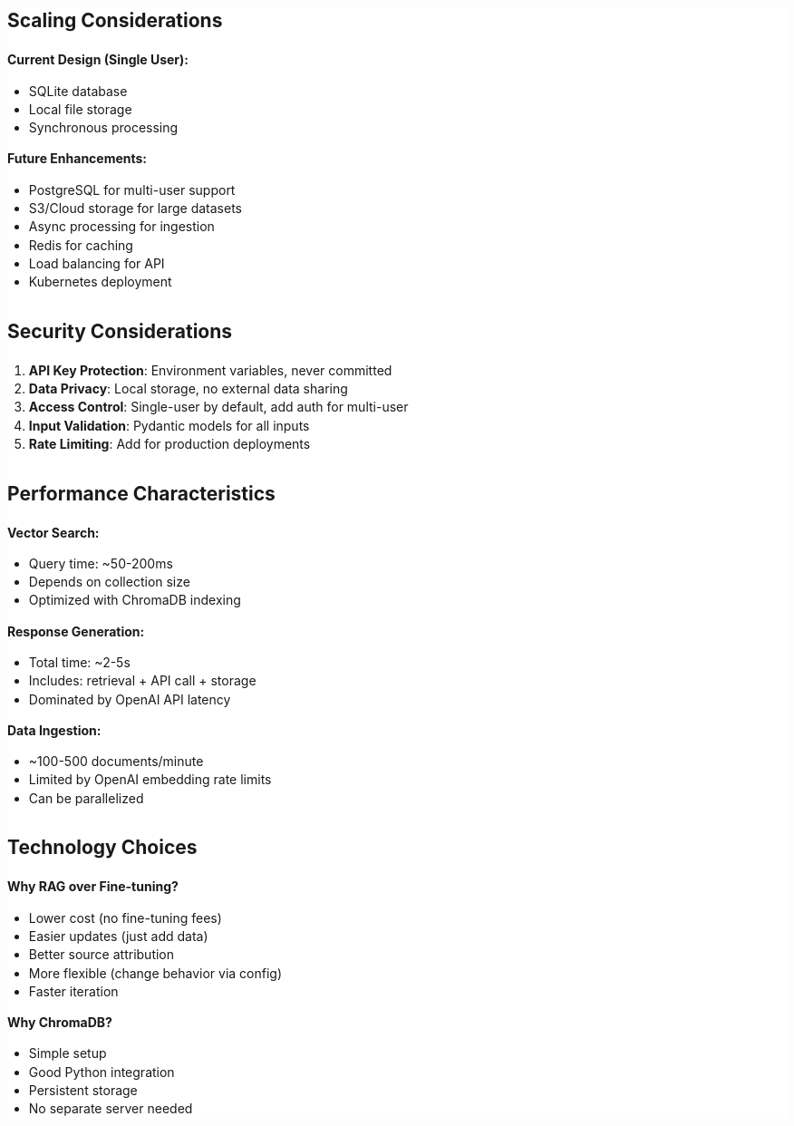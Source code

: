 ## Scaling Considerations

**Current Design (Single User):**
- SQLite database
- Local file storage
- Synchronous processing

**Future Enhancements:**
- PostgreSQL for multi-user support
- S3/Cloud storage for large datasets
- Async processing for ingestion
- Redis for caching
- Load balancing for API
- Kubernetes deployment

## Security Considerations

1. **API Key Protection**: Environment variables, never committed
2. **Data Privacy**: Local storage, no external data sharing
3. **Access Control**: Single-user by default, add auth for multi-user
4. **Input Validation**: Pydantic models for all inputs
5. **Rate Limiting**: Add for production deployments

## Performance Characteristics

**Vector Search:**
- Query time: ~50-200ms
- Depends on collection size
- Optimized with ChromaDB indexing

**Response Generation:**
- Total time: ~2-5s
- Includes: retrieval + API call + storage
- Dominated by OpenAI API latency

**Data Ingestion:**
- ~100-500 documents/minute
- Limited by OpenAI embedding rate limits
- Can be parallelized

## Technology Choices

**Why RAG over Fine-tuning?**
- Lower cost (no fine-tuning fees)
- Easier updates (just add data)
- Better source attribution
- More flexible (change behavior via config)
- Faster iteration

**Why ChromaDB?**
- Simple setup
- Good Python integration
- Persistent storage
- No separate server needed
